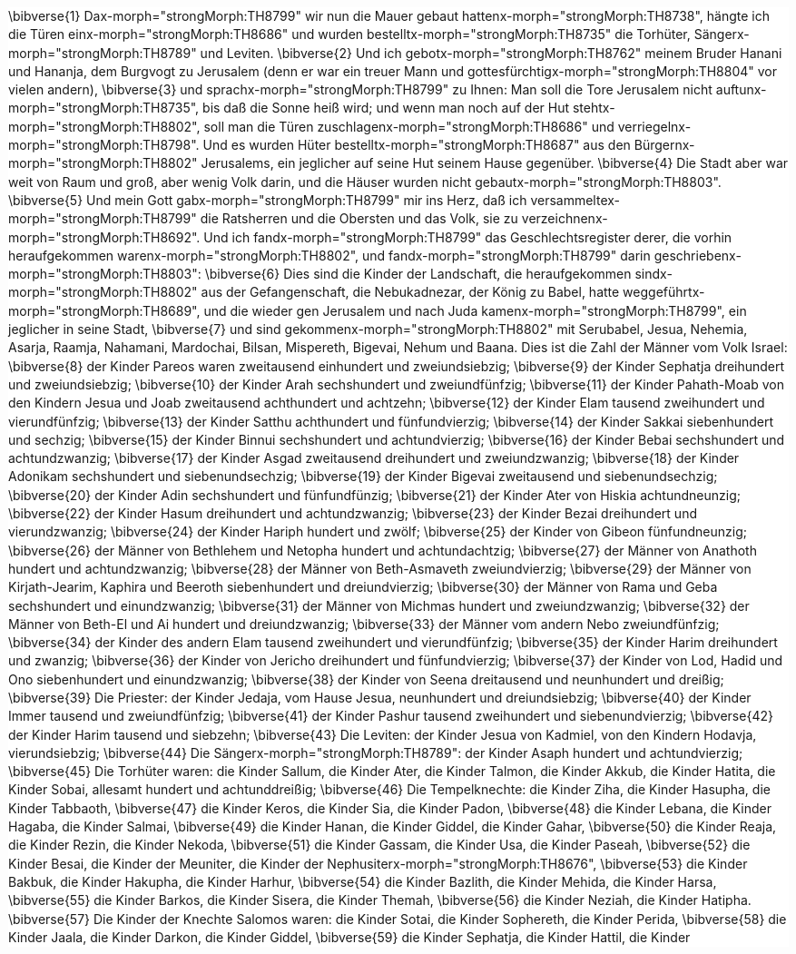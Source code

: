 \bibverse{1} Dax-morph="strongMorph:TH8799" wir nun die Mauer gebaut hattenx-morph="strongMorph:TH8738", hängte ich die Türen einx-morph="strongMorph:TH8686" und wurden bestelltx-morph="strongMorph:TH8735" die Torhüter, Sängerx-morph="strongMorph:TH8789" und Leviten. \bibverse{2} Und ich gebotx-morph="strongMorph:TH8762" meinem Bruder Hanani und Hananja, dem Burgvogt zu Jerusalem (denn er war ein treuer Mann und gottesfürchtigx-morph="strongMorph:TH8804" vor vielen andern), \bibverse{3} und sprachx-morph="strongMorph:TH8799" zu Ihnen: Man soll die Tore Jerusalem nicht auftunx-morph="strongMorph:TH8735", bis daß die Sonne heiß wird; und wenn man noch auf der Hut stehtx-morph="strongMorph:TH8802", soll man die Türen zuschlagenx-morph="strongMorph:TH8686" und verriegelnx-morph="strongMorph:TH8798". Und es wurden Hüter bestelltx-morph="strongMorph:TH8687" aus den Bürgernx-morph="strongMorph:TH8802" Jerusalems, ein jeglicher auf seine Hut seinem Hause gegenüber. \bibverse{4} Die Stadt aber war weit von Raum und groß, aber wenig Volk darin, und die Häuser wurden nicht gebautx-morph="strongMorph:TH8803". \bibverse{5} Und mein Gott gabx-morph="strongMorph:TH8799" mir ins Herz, daß ich versammeltex-morph="strongMorph:TH8799" die Ratsherren und die Obersten und das Volk, sie zu verzeichnenx-morph="strongMorph:TH8692". Und ich fandx-morph="strongMorph:TH8799" das Geschlechtsregister derer, die vorhin heraufgekommen warenx-morph="strongMorph:TH8802", und fandx-morph="strongMorph:TH8799" darin geschriebenx-morph="strongMorph:TH8803": \bibverse{6} Dies sind die Kinder der Landschaft, die heraufgekommen sindx-morph="strongMorph:TH8802" aus der Gefangenschaft, die Nebukadnezar, der König zu Babel, hatte weggeführtx-morph="strongMorph:TH8689", und die wieder gen Jerusalem und nach Juda kamenx-morph="strongMorph:TH8799", ein jeglicher in seine Stadt, \bibverse{7} und sind gekommenx-morph="strongMorph:TH8802" mit Serubabel, Jesua, Nehemia, Asarja, Raamja, Nahamani, Mardochai, Bilsan, Mispereth, Bigevai, Nehum und Baana. Dies ist die Zahl der Männer vom Volk Israel: \bibverse{8} der Kinder Pareos waren zweitausend einhundert und zweiundsiebzig; \bibverse{9} der Kinder Sephatja dreihundert und zweiundsiebzig; \bibverse{10} der Kinder Arah sechshundert und zweiundfünfzig; \bibverse{11} der Kinder Pahath-Moab von den Kindern Jesua und Joab zweitausend achthundert und achtzehn; \bibverse{12} der Kinder Elam tausend zweihundert und vierundfünfzig; \bibverse{13} der Kinder Satthu achthundert und fünfundvierzig; \bibverse{14} der Kinder Sakkai siebenhundert und sechzig; \bibverse{15} der Kinder Binnui sechshundert und achtundvierzig; \bibverse{16} der Kinder Bebai sechshundert und achtundzwanzig; \bibverse{17} der Kinder Asgad zweitausend dreihundert und zweiundzwanzig; \bibverse{18} der Kinder Adonikam sechshundert und siebenundsechzig; \bibverse{19} der Kinder Bigevai zweitausend und siebenundsechzig; \bibverse{20} der Kinder Adin sechshundert und fünfundfünzig; \bibverse{21} der Kinder Ater von Hiskia achtundneunzig; \bibverse{22} der Kinder Hasum dreihundert und achtundzwanzig; \bibverse{23} der Kinder Bezai dreihundert und vierundzwanzig; \bibverse{24} der Kinder Hariph hundert und zwölf; \bibverse{25} der Kinder von Gibeon fünfundneunzig; \bibverse{26} der Männer von Bethlehem und Netopha hundert und achtundachtzig; \bibverse{27} der Männer von Anathoth hundert und achtundzwanzig; \bibverse{28} der Männer von Beth-Asmaveth zweiundvierzig; \bibverse{29} der Männer von Kirjath-Jearim, Kaphira und Beeroth siebenhundert und dreiundvierzig; \bibverse{30} der Männer von Rama und Geba sechshundert und einundzwanzig; \bibverse{31} der Männer von Michmas hundert und zweiundzwanzig; \bibverse{32} der Männer von Beth-El und Ai hundert und dreiundzwanzig; \bibverse{33} der Männer vom andern Nebo zweiundfünfzig; \bibverse{34} der Kinder des andern Elam tausend zweihundert und vierundfünfzig; \bibverse{35} der Kinder Harim dreihundert und zwanzig; \bibverse{36} der Kinder von Jericho dreihundert und fünfundvierzig; \bibverse{37} der Kinder von Lod, Hadid und Ono siebenhundert und einundzwanzig; \bibverse{38} der Kinder von Seena dreitausend und neunhundert und dreißig; \bibverse{39} Die Priester: der Kinder Jedaja, vom Hause Jesua, neunhundert und dreiundsiebzig; \bibverse{40} der Kinder Immer tausend und zweiundfünfzig; \bibverse{41} der Kinder Pashur tausend zweihundert und siebenundvierzig; \bibverse{42} der Kinder Harim tausend und siebzehn; \bibverse{43} Die Leviten: der Kinder Jesua von Kadmiel, von den Kindern Hodavja, vierundsiebzig; \bibverse{44} Die Sängerx-morph="strongMorph:TH8789": der Kinder Asaph hundert und achtundvierzig; \bibverse{45} Die Torhüter waren: die Kinder Sallum, die Kinder Ater, die Kinder Talmon, die Kinder Akkub, die Kinder Hatita, die Kinder Sobai, allesamt hundert und achtunddreißig; \bibverse{46} Die Tempelknechte: die Kinder Ziha, die Kinder Hasupha, die Kinder Tabbaoth, \bibverse{47} die Kinder Keros, die Kinder Sia, die Kinder Padon, \bibverse{48} die Kinder Lebana, die Kinder Hagaba, die Kinder Salmai, \bibverse{49} die Kinder Hanan, die Kinder Giddel, die Kinder Gahar, \bibverse{50} die Kinder Reaja, die Kinder Rezin, die Kinder Nekoda, \bibverse{51} die Kinder Gassam, die Kinder Usa, die Kinder Paseah, \bibverse{52} die Kinder Besai, die Kinder der Meuniter, die Kinder der Nephusiterx-morph="strongMorph:TH8676", \bibverse{53} die Kinder Bakbuk, die Kinder Hakupha, die Kinder Harhur, \bibverse{54} die Kinder Bazlith, die Kinder Mehida, die Kinder Harsa, \bibverse{55} die Kinder Barkos, die Kinder Sisera, die Kinder Themah, \bibverse{56} die Kinder Neziah, die Kinder Hatipha. \bibverse{57} Die Kinder der Knechte Salomos waren: die Kinder Sotai, die Kinder Sophereth, die Kinder Perida, \bibverse{58} die Kinder Jaala, die Kinder Darkon, die Kinder Giddel, \bibverse{59} die Kinder Sephatja, die Kinder Hattil, die Kinder